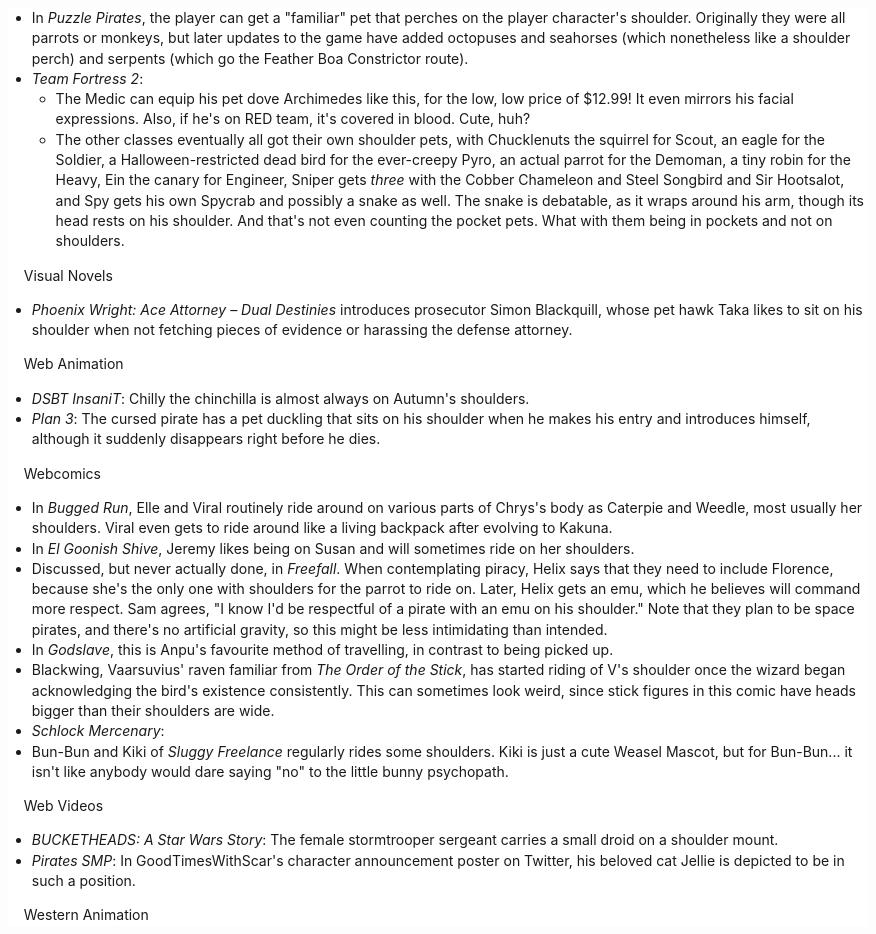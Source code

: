 -   In _Puzzle Pirates_, the player can get a "familiar" pet that perches on the player character's shoulder. Originally they were all parrots or monkeys, but later updates to the game have added octopuses and seahorses (which nonetheless like a shoulder perch) and serpents (which go the Feather Boa Constrictor route).
-   _Team Fortress 2_:
    -   The Medic can equip his pet dove Archimedes like this, for the low, low price of $12.99! It even mirrors his facial expressions. Also, if he's on RED team, it's covered in blood. Cute, huh?
    -   The other classes eventually all got their own shoulder pets, with Chucklenuts the squirrel for Scout, an eagle for the Soldier, a Halloween-restricted dead bird for the ever-creepy Pyro, an actual parrot for the Demoman, a tiny robin for the Heavy, Ein the canary for Engineer, Sniper gets _three_ with the Cobber Chameleon and Steel Songbird and Sir Hootsalot, and Spy gets his own Spycrab and possibly a snake as well. The snake is debatable, as it wraps around his arm, though its head rests on his shoulder. And that's not even counting the pocket pets. What with them being in pockets and not on shoulders.

    Visual Novels 

-   _Phoenix Wright: Ace Attorney – Dual Destinies_ introduces prosecutor Simon Blackquill, whose pet hawk Taka likes to sit on his shoulder when not fetching pieces of evidence or harassing the defense attorney.

    Web Animation 

-   _DSBT InsaniT_: Chilly the chinchilla is almost always on Autumn's shoulders.
-   _Plan 3_: The cursed pirate has a pet duckling that sits on his shoulder when he makes his entry and introduces himself, although it suddenly disappears right before he dies.

    Webcomics 

-   In _Bugged Run_, Elle and Viral routinely ride around on various parts of Chrys's body as Caterpie and Weedle, most usually her shoulders. Viral even gets to ride around like a living backpack after evolving to Kakuna.
-   In _El Goonish Shive_, Jeremy likes being on Susan and will sometimes ride on her shoulders.
-   Discussed, but never actually done, in _Freefall_. When contemplating piracy, Helix says that they need to include Florence, because she's the only one with shoulders for the parrot to ride on. Later, Helix gets an emu, which he believes will command more respect. Sam agrees, "I know I'd be respectful of a pirate with an emu on his shoulder." Note that they plan to be space pirates, and there's no artificial gravity, so this might be less intimidating than intended.
-   In _Godslave_, this is Anpu's favourite method of travelling, in contrast to being picked up.
-   Blackwing, Vaarsuvius' raven familiar from _The Order of the Stick_, has started riding of V's shoulder once the wizard began acknowledging the bird's existence consistently. This can sometimes look weird, since stick figures in this comic have heads bigger than their shoulders are wide.
-   _Schlock Mercenary_:
-   Bun-Bun and Kiki of _Sluggy Freelance_ regularly rides some shoulders. Kiki is just a cute Weasel Mascot, but for Bun-Bun... it isn't like anybody would dare saying "no" to the little bunny psychopath.

    Web Videos 

-   _BUCKETHEADS: A Star Wars Story_: The female stormtrooper sergeant carries a small droid on a shoulder mount.
-   _Pirates SMP_: In GoodTimesWithScar's character announcement poster on Twitter, his beloved cat Jellie is depicted to be in such a position.

    Western Animation 
